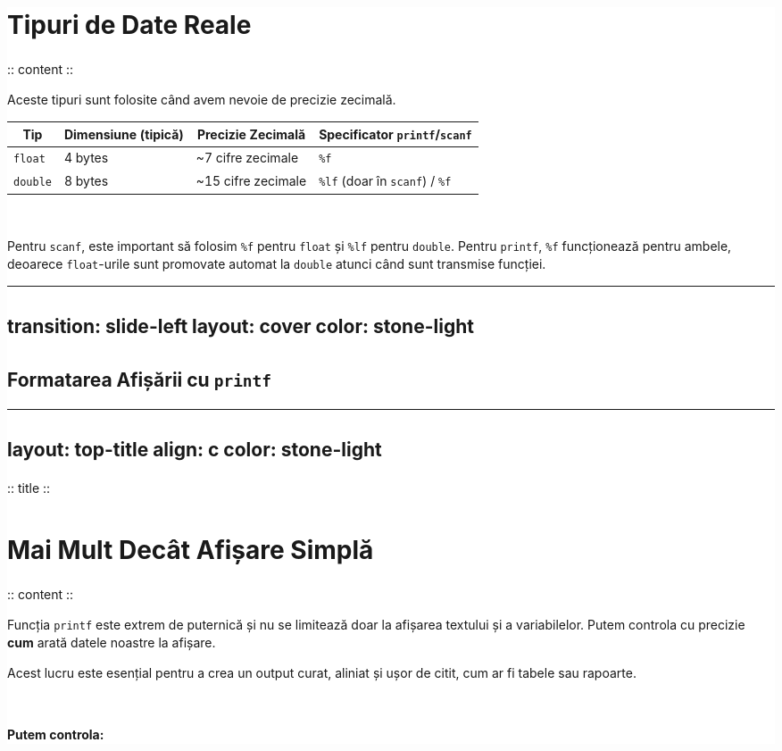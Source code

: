 # Tipuri de Date Reale

:: content ::

Aceste tipuri sunt folosite când avem nevoie de precizie zecimală.

<div class="neversink-stone-light-scheme">

| **Tip**       | **Dimensiune (tipică)** | **Precizie Zecimală**  | **Specificator `printf`/`scanf`** |
|-----------|---------------------|--------------------|-------------------------------|
| `float`   | 4 bytes             | ~7 cifre zecimale  | `%f`                          |
| `double`  | 8 bytes             | ~15 cifre zecimale | `%lf` (doar în `scanf`) / `%f`|

</div>
<br/>
<AdmonitionType type="warning">

Pentru `scanf`, este important să folosim `%f` pentru `float` și `%lf` pentru `double`. Pentru `printf`, `%f` funcționează pentru ambele, deoarece `float`-urile sunt promovate automat la `double` atunci când sunt transmise funcției.

</AdmonitionType>

---
transition: slide-left
layout: cover
color: stone-light
---

## Formatarea Afișării cu `printf`

---
layout: top-title
align: c
color: stone-light
---
:: title ::

# Mai Mult Decât Afișare Simplă

:: content ::

Funcția `printf` este extrem de puternică și nu se limitează doar la afișarea textului și a variabilelor. Putem controla cu precizie **cum** arată datele noastre la afișare.

Acest lucru este esențial pentru a crea un output curat, aliniat și ușor de citit, cum ar fi tabele sau rapoarte.

<br/>

**Putem controla:**
<div class="ns-c-tight">
